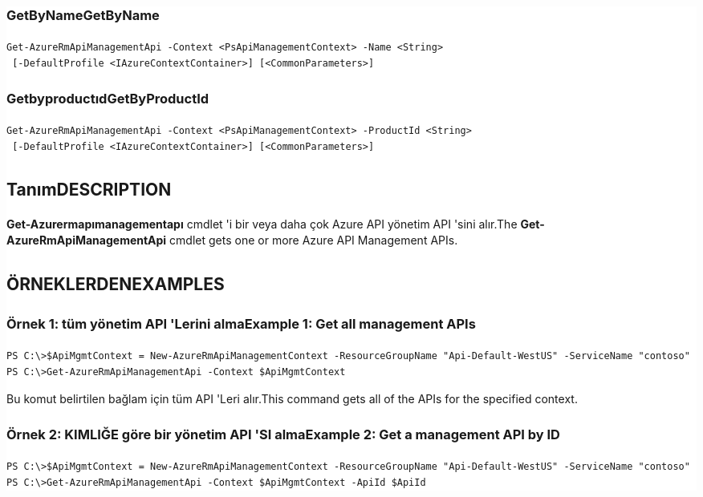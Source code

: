 ### <span data-ttu-id="b3998-107">GetByName</span><span class="sxs-lookup"><span data-stu-id="b3998-107">GetByName</span></span>
```
Get-AzureRmApiManagementApi -Context <PsApiManagementContext> -Name <String>
 [-DefaultProfile <IAzureContextContainer>] [<CommonParameters>]
```

### <span data-ttu-id="b3998-108">Getbyproductıd</span><span class="sxs-lookup"><span data-stu-id="b3998-108">GetByProductId</span></span>
```
Get-AzureRmApiManagementApi -Context <PsApiManagementContext> -ProductId <String>
 [-DefaultProfile <IAzureContextContainer>] [<CommonParameters>]
```

## <span data-ttu-id="b3998-109">Tanım</span><span class="sxs-lookup"><span data-stu-id="b3998-109">DESCRIPTION</span></span>
<span data-ttu-id="b3998-110">**Get-Azurermapımanagementapı** cmdlet 'i bir veya daha çok Azure API yönetim API 'sini alır.</span><span class="sxs-lookup"><span data-stu-id="b3998-110">The **Get-AzureRmApiManagementApi** cmdlet gets one or more Azure API Management APIs.</span></span>

## <span data-ttu-id="b3998-111">ÖRNEKLERDEN</span><span class="sxs-lookup"><span data-stu-id="b3998-111">EXAMPLES</span></span>

### <span data-ttu-id="b3998-112">Örnek 1: tüm yönetim API 'Lerini alma</span><span class="sxs-lookup"><span data-stu-id="b3998-112">Example 1: Get all management APIs</span></span>
```
PS C:\>$ApiMgmtContext = New-AzureRmApiManagementContext -ResourceGroupName "Api-Default-WestUS" -ServiceName "contoso"
PS C:\>Get-AzureRmApiManagementApi -Context $ApiMgmtContext
```

<span data-ttu-id="b3998-113">Bu komut belirtilen bağlam için tüm API 'Leri alır.</span><span class="sxs-lookup"><span data-stu-id="b3998-113">This command gets all of the APIs for the specified context.</span></span>

### <span data-ttu-id="b3998-114">Örnek 2: KIMLIĞE göre bir yönetim API 'SI alma</span><span class="sxs-lookup"><span data-stu-id="b3998-114">Example 2: Get a management API by ID</span></span>
```
PS C:\>$ApiMgmtContext = New-AzureRmApiManagementContext -ResourceGroupName "Api-Default-WestUS" -ServiceName "contoso"
PS C:\>Get-AzureRmApiManagementApi -Context $ApiMgmtContext -ApiId $ApiId
```
